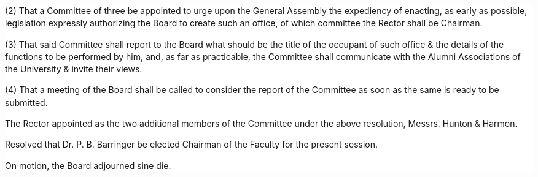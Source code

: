 (2) That a Committee of three be appointed to urge upon the General Assembly the expediency of enacting, as early as possible, legislation expressly authorizing the Board to create such an office, of which committee the Rector shall be Chairman.

(3) That said Committee shall report to the Board what should be the title of the occupant of such office & the details of the functions to be performed by him, and, as far as practicable, the Committee shall communicate with the Alumni Associations of the University & invite their views.

(4) That a meeting of the Board shall be called to consider the report of the Committee as soon as the same is ready to be submitted.

The Rector appointed as the two additional members of the Committee under the above resolution, Messrs. Hunton & Harmon.

Resolved that Dr. P. B. Barringer be elected Chairman of the Faculty for the present session.

On motion, the Board adjourned sine die.
